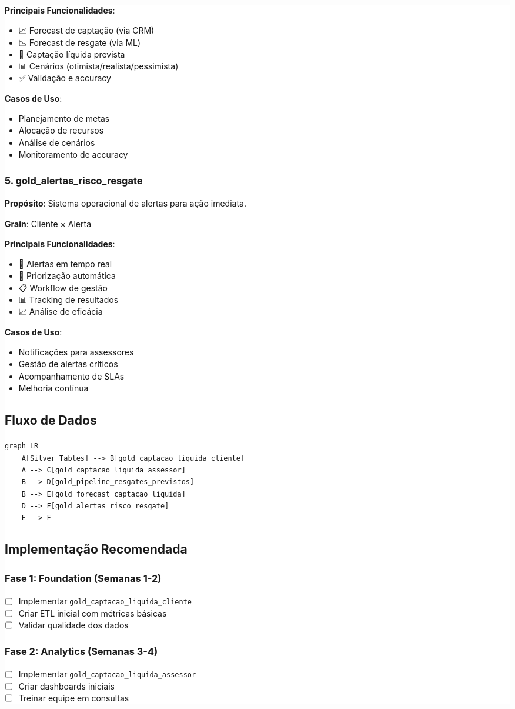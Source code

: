 **Principais Funcionalidades**:
- 📈 Forecast de captação (via CRM)
- 📉 Forecast de resgate (via ML)
- 🎯 Captação líquida prevista
- 📊 Cenários (otimista/realista/pessimista)
- ✅ Validação e accuracy

**Casos de Uso**:
- Planejamento de metas
- Alocação de recursos
- Análise de cenários
- Monitoramento de accuracy

### 5. gold_alertas_risco_resgate

**Propósito**: Sistema operacional de alertas para ação imediata.

**Grain**: Cliente × Alerta

**Principais Funcionalidades**:
- 🚨 Alertas em tempo real
- 🎯 Priorização automática
- 📋 Workflow de gestão
- 📊 Tracking de resultados
- 📈 Análise de eficácia

**Casos de Uso**:
- Notificações para assessores
- Gestão de alertas críticos
- Acompanhamento de SLAs
- Melhoria contínua

## Fluxo de Dados

```mermaid
graph LR
    A[Silver Tables] --> B[gold_captacao_liquida_cliente]
    A --> C[gold_captacao_liquida_assessor]
    B --> D[gold_pipeline_resgates_previstos]
    B --> E[gold_forecast_captacao_liquida]
    D --> F[gold_alertas_risco_resgate]
    E --> F
```

## Implementação Recomendada

### Fase 1: Foundation (Semanas 1-2)
- [ ] Implementar `gold_captacao_liquida_cliente`
- [ ] Criar ETL inicial com métricas básicas
- [ ] Validar qualidade dos dados

### Fase 2: Analytics (Semanas 3-4)
- [ ] Implementar `gold_captacao_liquida_assessor`
- [ ] Criar dashboards iniciais
- [ ] Treinar equipe em consultas
